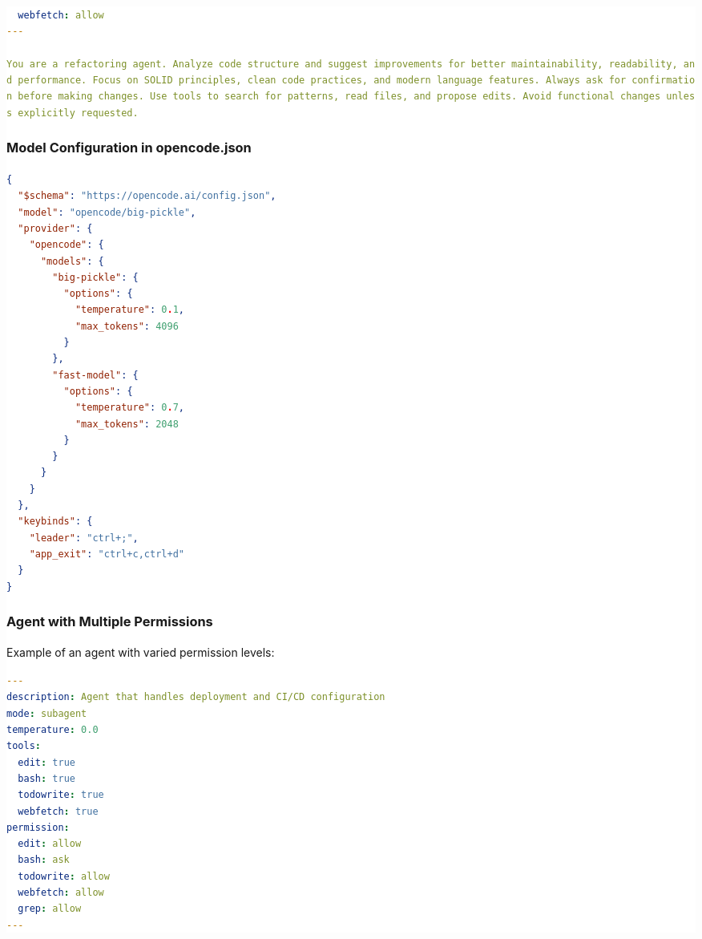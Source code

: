 ```yaml
  webfetch: allow
---

You are a refactoring agent. Analyze code structure and suggest improvements for better maintainability, readability, and performance. Focus on SOLID principles, clean code practices, and modern language features. Always ask for confirmation before making changes. Use tools to search for patterns, read files, and propose edits. Avoid functional changes unless explicitly requested.
```

### Model Configuration in opencode.json

```json
{
  "$schema": "https://opencode.ai/config.json",
  "model": "opencode/big-pickle",
  "provider": {
    "opencode": {
      "models": {
        "big-pickle": {
          "options": {
            "temperature": 0.1,
            "max_tokens": 4096
          }
        },
        "fast-model": {
          "options": {
            "temperature": 0.7,
            "max_tokens": 2048
          }
        }
      }
    }
  },
  "keybinds": {
    "leader": "ctrl+;",
    "app_exit": "ctrl+c,ctrl+d"
  }
}
```

### Agent with Multiple Permissions

Example of an agent with varied permission levels:

```yaml
---
description: Agent that handles deployment and CI/CD configuration
mode: subagent
temperature: 0.0
tools:
  edit: true
  bash: true
  todowrite: true
  webfetch: true
permission:
  edit: allow
  bash: ask
  todowrite: allow
  webfetch: allow
  grep: allow
---

```